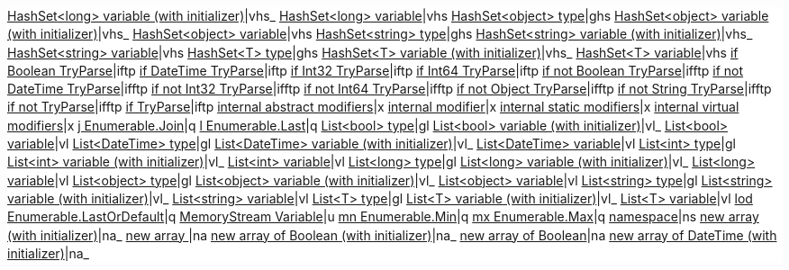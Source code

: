 [HashSet\<long\> variable \(with initializer\)](HashSetOfInt64VariableWithInitializer.snippet)|vhs\_
[HashSet\<long\> variable](HashSetOfInt64Variable.snippet)|vhs
[HashSet\<object\> type](HashSetOfObjectType.snippet)|ghs
[HashSet\<object\> variable \(with initializer\)](HashSetOfObjectVariableWithInitializer.snippet)|vhs\_
[HashSet\<object\> variable](HashSetOfObjectVariable.snippet)|vhs
[HashSet\<string\> type](HashSetOfStringType.snippet)|ghs
[HashSet\<string\> variable \(with initializer\)](HashSetOfStringVariableWithInitializer.snippet)|vhs\_
[HashSet\<string\> variable](HashSetOfStringVariable.snippet)|vhs
[HashSet\<T\> type](HashSetOfTType.snippet)|ghs
[HashSet\<T\> variable \(with initializer\)](HashSetOfTVariableWithInitializer.snippet)|vhs\_
[HashSet\<T\> variable](HashSetOfTVariable.snippet)|vhs
[if Boolean TryParse](IfTryParseBoolean.snippet)|iftp
[if DateTime TryParse](IfTryParseDateTime.snippet)|iftp
[if Int32 TryParse](IfTryParseInt32.snippet)|iftp
[if Int64 TryParse](IfTryParseInt64.snippet)|iftp
[if not Boolean TryParse](BooleanIfNotTryParse.snippet)|ifftp
[if not DateTime TryParse](DateTimeIfNotTryParse.snippet)|ifftp
[if not Int32 TryParse](Int32IfNotTryParse.snippet)|ifftp
[if not Int64 TryParse](Int64IfNotTryParse.snippet)|ifftp
[if not Object TryParse](ObjectIfNotTryParse.snippet)|ifftp
[if not String TryParse](StringIfNotTryParse.snippet)|ifftp
[if not TryParse](IfNotTryParse.snippet)|ifftp
[if TryParse](IfTryParse.snippet)|iftp
[internal abstract modifiers](InternalAbstractModifiers.snippet)|x
[internal modifier](InternalModifier.snippet)|x
[internal static modifiers](InternalStaticModifiers.snippet)|x
[internal virtual modifiers](InternalVirtualModifiers.snippet)|x
[j Enumerable\.Join](EnumerableJoin.snippet)|q
[l Enumerable\.Last](EnumerableLast.snippet)|q
[List\<bool\> type](ListOfBooleanType.snippet)|gl
[List\<bool\> variable \(with initializer\)](ListOfBooleanVariableWithInitializer.snippet)|vl\_
[List\<bool\> variable](ListOfBooleanVariable.snippet)|vl
[List\<DateTime\> type](ListOfDateTimeType.snippet)|gl
[List\<DateTime\> variable \(with initializer\)](ListOfDateTimeVariableWithInitializer.snippet)|vl\_
[List\<DateTime\> variable](ListOfDateTimeVariable.snippet)|vl
[List\<int\> type](ListOfInt32Type.snippet)|gl
[List\<int\> variable \(with initializer\)](ListOfInt32VariableWithInitializer.snippet)|vl\_
[List\<int\> variable](ListOfInt32Variable.snippet)|vl
[List\<long\> type](ListOfInt64Type.snippet)|gl
[List\<long\> variable \(with initializer\)](ListOfInt64VariableWithInitializer.snippet)|vl\_
[List\<long\> variable](ListOfInt64Variable.snippet)|vl
[List\<object\> type](ListOfObjectType.snippet)|gl
[List\<object\> variable \(with initializer\)](ListOfObjectVariableWithInitializer.snippet)|vl\_
[List\<object\> variable](ListOfObjectVariable.snippet)|vl
[List\<string\> type](ListOfStringType.snippet)|gl
[List\<string\> variable \(with initializer\)](ListOfStringVariableWithInitializer.snippet)|vl\_
[List\<string\> variable](ListOfStringVariable.snippet)|vl
[List\<T\> type](ListOfTType.snippet)|gl
[List\<T\> variable \(with initializer\)](ListOfTVariableWithInitializer.snippet)|vl\_
[List\<T\> variable](ListOfTVariable.snippet)|vl
[lod Enumerable\.LastOrDefault](EnumerableLastOrDefault.snippet)|q
[MemoryStream Variable](MemoryStreamVariable.snippet)|u
[mn Enumerable\.Min](EnumerableMin.snippet)|q
[mx Enumerable\.Max](EnumerableMax.snippet)|q
[namespace](Namespace.snippet)|ns
[new array \(with initializer\)](NewArrayOfTWithInitializer.snippet)|na\_
[new array ](NewArrayOfT.snippet)|na
[new array of Boolean \(with initializer\)](NewArrayOfBooleanWithInitializer.snippet)|na\_
[new array of Boolean](NewArrayOfBoolean.snippet)|na
[new array of DateTime \(with initializer\)](NewArrayOfDateTimeWithInitializer.snippet)|na\_